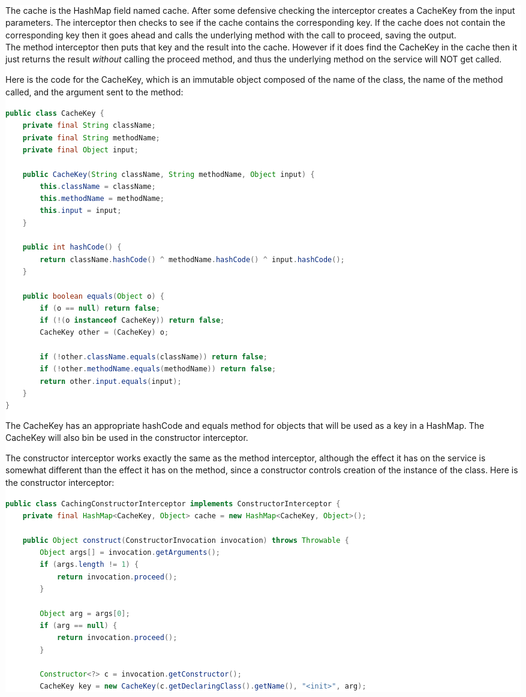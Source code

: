 The cache is the HashMap field named cache.  After some defensive checking
the interceptor creates a CacheKey from the input parameters.  The interceptor then
checks to see if the cache contains the corresponding key.  If the cache does not contain the corresponding
key then it goes ahead and calls the underlying method with the call to proceed, saving the output.  
The method interceptor then puts that key and the result into the cache.  However if it does find the
CacheKey in the cache then it just returns the result *without* calling the proceed method, and thus the
underlying method on the service will NOT get called.

Here is the code for the CacheKey, which is an immutable object composed of the name of the class,
the name of the method called, and the argument sent to the method:

```java
public class CacheKey {
    private final String className;
    private final String methodName;
    private final Object input;
    
    public CacheKey(String className, String methodName, Object input) {
        this.className = className;
        this.methodName = methodName;
        this.input = input;
    }
    
    public int hashCode() {
        return className.hashCode() ^ methodName.hashCode() ^ input.hashCode();
    }
    
    public boolean equals(Object o) {
        if (o == null) return false;
        if (!(o instanceof CacheKey)) return false;
        CacheKey other = (CacheKey) o;
        
        if (!other.className.equals(className)) return false;
        if (!other.methodName.equals(methodName)) return false;
        return other.input.equals(input);
    }
}
```

The CacheKey has an appropriate hashCode and equals method for objects that will be used as
a key in a HashMap.  The CacheKey will also bin be used in the constructor interceptor.

The constructor interceptor works exactly the same as the method interceptor, although the effect
it has on the service is somewhat different than the effect it has on the method, since
a constructor controls creation of the instance of the class.  Here is the constructor interceptor:

```java
public class CachingConstructorInterceptor implements ConstructorInterceptor {
    private final HashMap<CacheKey, Object> cache = new HashMap<CacheKey, Object>();

    public Object construct(ConstructorInvocation invocation) throws Throwable {
        Object args[] = invocation.getArguments();
        if (args.length != 1) {
            return invocation.proceed();
        }
        
        Object arg = args[0];
        if (arg == null) {
            return invocation.proceed();
        }
        
        Constructor<?> c = invocation.getConstructor();
        CacheKey key = new CacheKey(c.getDeclaringClass().getName(), "<init>", arg);
```

[//]: # " "
[//]: # " Copyright (c) 2013, 2021 Oracle and/or its affiliates. All rights reserved. "
[//]: # " "
[//]: # " This program and the accompanying materials are made available under the "
[//]: # " terms of the Eclipse Public License v. 2.0, which is available at "
[//]: # " http://www.eclipse.org/legal/epl-2.0. "
[//]: # " "
[//]: # " This Source Code may also be made available under the following Secondary "
[//]: # " Licenses when the conditions for such availability set forth in the "
[//]: # " Eclipse Public License v. 2.0 are satisfied: GNU General Public License, "
[//]: # " version 2 with the GNU Classpath Exception, which is available at "
[//]: # " https://www.gnu.org/software/classpath/license.html. "
[//]: # " "
[//]: # " SPDX-License-Identifier: EPL-2.0 OR GPL-2.0 WITH Classpath-exception-2.0 "
[//]: # " "
[aopalliance]: http://aopalliance.sourceforge.net/
[methodinterceptors]: http://aopalliance.sourceforge.net/doc/org/aopalliance/intercept/MethodInterceptor.html
[constructorinterceptors]: http://aopalliance.sourceforge.net/doc/org/aopalliance/intercept/ConstructorInterceptor.html
[interceptionservice]: apidocs/org/glassfish/hk2/api/InterceptionService.html
[factory]: apidocs/org/glassfish/hk2/api/Factory.html
[activedescriptor]: apidocs/org/glassfish/hk2/api/ActiveDescriptor.html
[builderhelper]: apidocs/org/glassfish/hk2/utilities/BuilderHelper.html
[proxyctl]: apidocs/org/glassfish/hk2/api/ProxyCtl.html
[aopproxyctl]: apidocs/org/glassfish/hk2/api/AOPProxyCtl.html